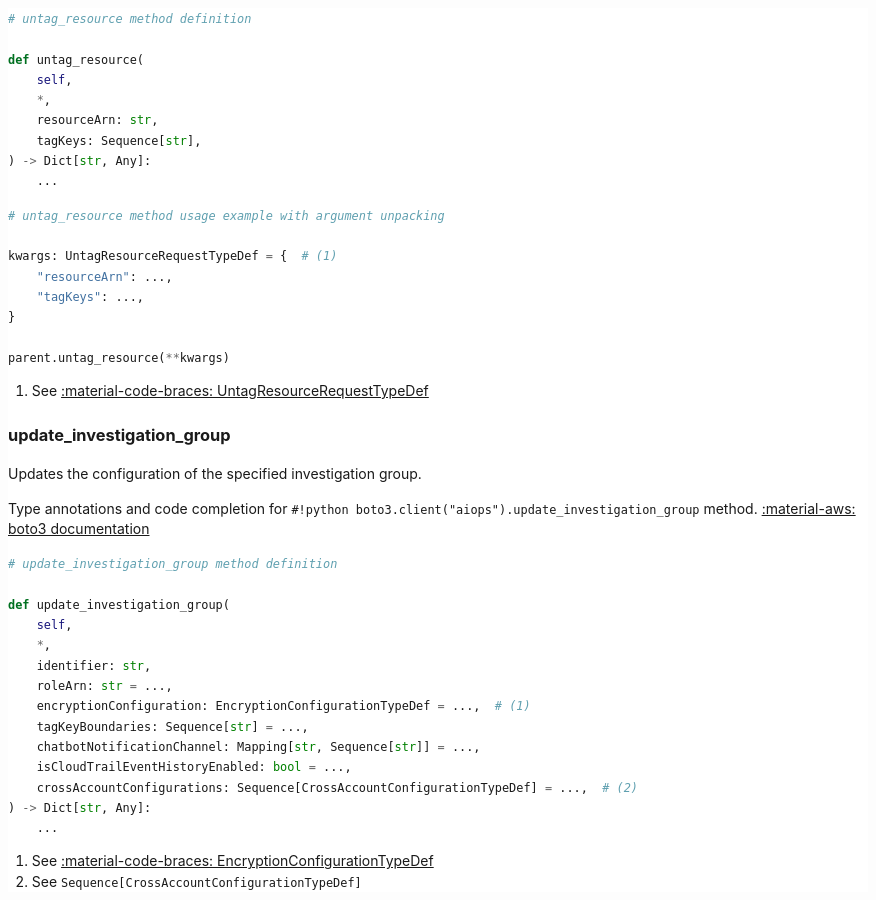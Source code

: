 ```python
# untag_resource method definition

def untag_resource(
    self,
    *,
    resourceArn: str,
    tagKeys: Sequence[str],
) -> Dict[str, Any]:
    ...
```

```python
# untag_resource method usage example with argument unpacking

kwargs: UntagResourceRequestTypeDef = {  # (1)
    "resourceArn": ...,
    "tagKeys": ...,
}

parent.untag_resource(**kwargs)
```

1. See [:material-code-braces: UntagResourceRequestTypeDef](./type_defs.md#untagresourcerequesttypedef)

### update\_investigation\_group

Updates the configuration of the specified investigation group.

Type annotations and code completion for `#!python boto3.client("aiops").update_investigation_group` method.
[:material-aws: boto3 documentation](https://boto3.amazonaws.com/v1/documentation/api/latest/reference/services/aiops/client/update_investigation_group.html)

```python
# update_investigation_group method definition

def update_investigation_group(
    self,
    *,
    identifier: str,
    roleArn: str = ...,
    encryptionConfiguration: EncryptionConfigurationTypeDef = ...,  # (1)
    tagKeyBoundaries: Sequence[str] = ...,
    chatbotNotificationChannel: Mapping[str, Sequence[str]] = ...,
    isCloudTrailEventHistoryEnabled: bool = ...,
    crossAccountConfigurations: Sequence[CrossAccountConfigurationTypeDef] = ...,  # (2)
) -> Dict[str, Any]:
    ...
```

1. See [:material-code-braces: EncryptionConfigurationTypeDef](./type_defs.md#encryptionconfigurationtypedef)
2. See `Sequence[CrossAccountConfigurationTypeDef]`
